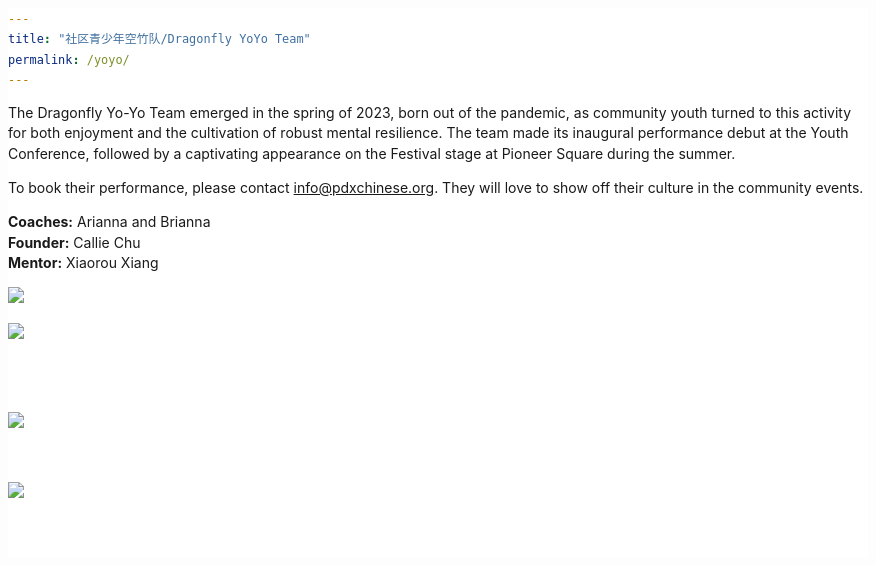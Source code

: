 ```yaml
---
title: "社区青少年空竹队/Dragonfly YoYo Team"
permalink: /yoyo/
---
```


The Dragonfly Yo-Yo Team emerged in the spring of 2023, born out of the pandemic, as community youth turned to this activity for both enjoyment and the cultivation of robust mental resilience. The team made its inaugural performance debut at the Youth Conference, followed by a captivating appearance on the Festival stage at Pioneer Square during the summer.

To book their performance, please contact [info@pdxchinese.org](mailto:info@pdxchinese.org). They will love to show off their culture in the community events.

**Coaches:** Arianna and Brianna  
**Founder:** Callie Chu  
**Mentor:** Xiaorou Xiang  

![](https://res.cloudinary.com/dhngj18do/image/upload/f_auto,q_auto/v1/images/WeChat_Image_20240220111725_small)

![](https://res.cloudinary.com/dhngj18do/image/upload/f_auto,q_auto/v1/images/yoyo0202202501)

<iframe width="1709" height="960" src="https://www.youtube.com/embed/9CoC_SFIx-8" title="OCC Diabolo Team NBA Pre-Game Performance" frameborder="0" allow="accelerometer; autoplay; clipboard-write; encrypted-media; gyroscope; picture-in-picture; web-share" referrerpolicy="strict-origin-when-cross-origin" allowfullscreen></iframe>
<br>

<iframe width="2135" height="1200" src="https://www.youtube.com/embed/84DRyQGSh0M" title="Performance by Dragonfly YoYo Team" frameborder="0" allow="accelerometer; autoplay; clipboard-write; encrypted-media; gyroscope; picture-in-picture; web-share" allowfullscreen></iframe>
<br>

![](https://res.cloudinary.com/dhngj18do/image/upload/f_auto,q_auto/v1/images/2023_chinese_festival_yoyo_00)

<iframe width="2135" height="1200" src="https://www.youtube.com/embed/OTYKtwNo7oQ" title="Untitled video 16" frameborder="0" allow="accelerometer; autoplay; clipboard-write; encrypted-media; gyroscope; picture-in-picture; web-share" allowfullscreen></iframe>
<br>

![](https://res.cloudinary.com/dhngj18do/image/upload/f_auto,q_auto/v1/images/370594705_287921857206237_7452105025048896655_n)

<iframe width="1280" height="720" src="https://www.youtube.com/embed/BDPp2NoHPAE" title="贺新春 -- 老年公寓篇" frameborder="0" allow="accelerometer; autoplay; clipboard-write; encrypted-media; gyroscope; picture-in-picture; web-share" allowfullscreen></iframe>

<br>

<iframe width="1280" height="720" src="https://www.youtube.com/embed/mEvU8uW_mHc" title="Dragonfly YoYo Team Performed at Oak Hills Elementary" frameborder="0" allow="accelerometer; autoplay; clipboard-write; encrypted-media; gyroscope; picture-in-picture; web-share" allowfullscreen></iframe>

<br>
